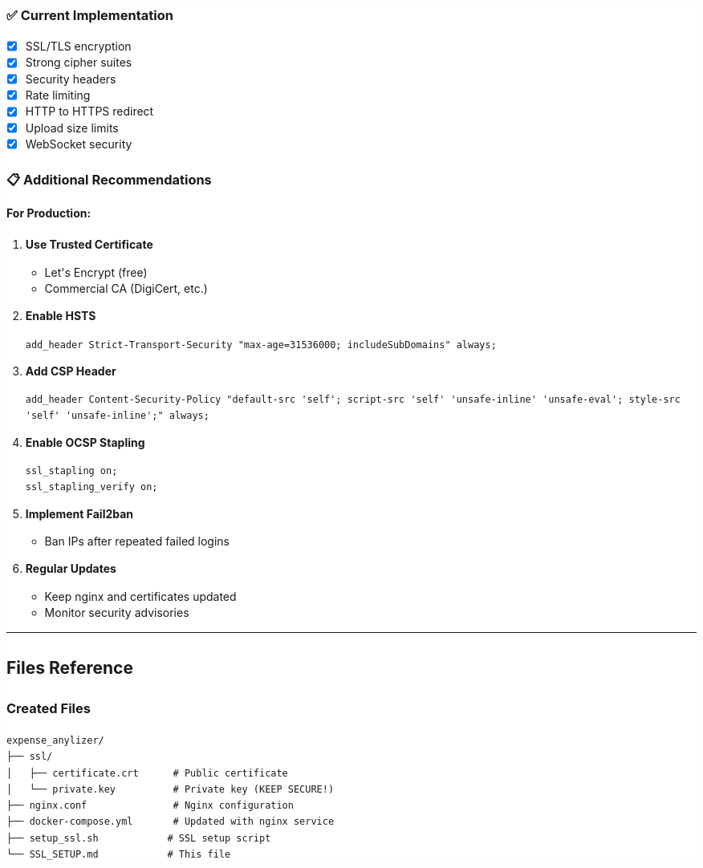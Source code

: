 ### ✅ Current Implementation

- [x] SSL/TLS encryption
- [x] Strong cipher suites
- [x] Security headers
- [x] Rate limiting
- [x] HTTP to HTTPS redirect
- [x] Upload size limits
- [x] WebSocket security

### 📋 Additional Recommendations

#### For Production:

1. **Use Trusted Certificate**
   - Let's Encrypt (free)
   - Commercial CA (DigiCert, etc.)

2. **Enable HSTS**
   ```nginx
   add_header Strict-Transport-Security "max-age=31536000; includeSubDomains" always;
   ```

3. **Add CSP Header**
   ```nginx
   add_header Content-Security-Policy "default-src 'self'; script-src 'self' 'unsafe-inline' 'unsafe-eval'; style-src 'self' 'unsafe-inline';" always;
   ```

4. **Enable OCSP Stapling**
   ```nginx
   ssl_stapling on;
   ssl_stapling_verify on;
   ```

5. **Implement Fail2ban**
   - Ban IPs after repeated failed logins

6. **Regular Updates**
   - Keep nginx and certificates updated
   - Monitor security advisories

---

## Files Reference

### Created Files

```
expense_anylizer/
├── ssl/
│   ├── certificate.crt      # Public certificate
│   └── private.key          # Private key (KEEP SECURE!)
├── nginx.conf               # Nginx configuration
├── docker-compose.yml       # Updated with nginx service
├── setup_ssl.sh            # SSL setup script
└── SSL_SETUP.md            # This file
```
